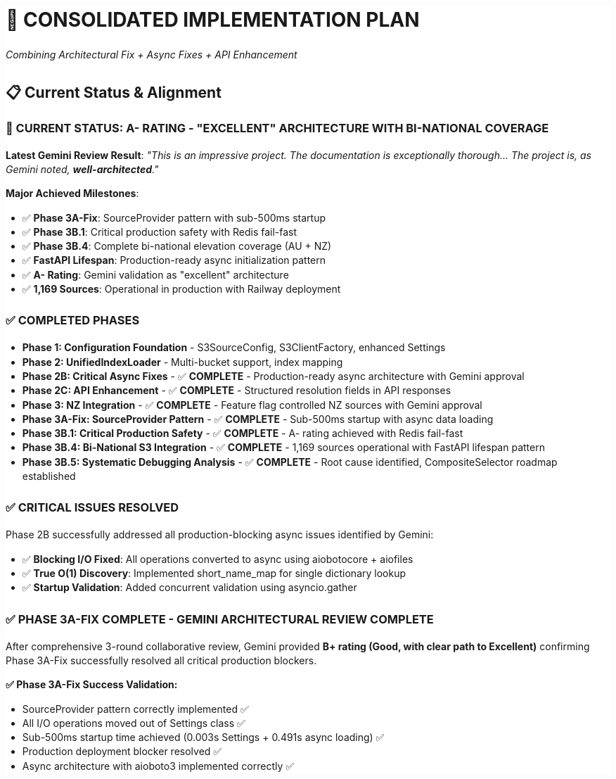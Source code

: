 # 🎯 CONSOLIDATED IMPLEMENTATION PLAN
*Combining Architectural Fix + Async Fixes + API Enhancement*

## 📋 Current Status & Alignment

### **🎉 CURRENT STATUS: A- RATING - "EXCELLENT" ARCHITECTURE WITH BI-NATIONAL COVERAGE**
**Latest Gemini Review Result**: *"This is an impressive project. The documentation is exceptionally thorough... The project is, as Gemini noted, **well-architected**."*

**Major Achieved Milestones**:
- ✅ **Phase 3A-Fix**: SourceProvider pattern with sub-500ms startup
- ✅ **Phase 3B.1**: Critical production safety with Redis fail-fast
- ✅ **Phase 3B.4**: Complete bi-national elevation coverage (AU + NZ)
- ✅ **FastAPI Lifespan**: Production-ready async initialization pattern
- ✅ **A- Rating**: Gemini validation as "excellent" architecture
- ✅ **1,169 Sources**: Operational in production with Railway deployment

### **✅ COMPLETED PHASES**
- **Phase 1: Configuration Foundation** - S3SourceConfig, S3ClientFactory, enhanced Settings
- **Phase 2: UnifiedIndexLoader** - Multi-bucket support, index mapping  
- **Phase 2B: Critical Async Fixes** - ✅ **COMPLETE** - Production-ready async architecture with Gemini approval
- **Phase 2C: API Enhancement** - ✅ **COMPLETE** - Structured resolution fields in API responses
- **Phase 3: NZ Integration** - ✅ **COMPLETE** - Feature flag controlled NZ sources with Gemini approval
- **Phase 3A-Fix: SourceProvider Pattern** - ✅ **COMPLETE** - Sub-500ms startup with async data loading
- **Phase 3B.1: Critical Production Safety** - ✅ **COMPLETE** - A- rating achieved with Redis fail-fast
- **Phase 3B.4: Bi-National S3 Integration** - ✅ **COMPLETE** - 1,169 sources operational with FastAPI lifespan pattern
- **Phase 3B.5: Systematic Debugging Analysis** - ✅ **COMPLETE** - Root cause identified, CompositeSelector roadmap established

### **✅ CRITICAL ISSUES RESOLVED**
Phase 2B successfully addressed all production-blocking async issues identified by Gemini:
- ✅ **Blocking I/O Fixed**: All operations converted to async using aiobotocore + aiofiles
- ✅ **True O(1) Discovery**: Implemented short_name_map for single dictionary lookup
- ✅ **Startup Validation**: Added concurrent validation using asyncio.gather

### **✅ PHASE 3A-FIX COMPLETE - GEMINI ARCHITECTURAL REVIEW COMPLETE**
After comprehensive 3-round collaborative review, Gemini provided **B+ rating (Good, with clear path to Excellent)** confirming Phase 3A-Fix successfully resolved all critical production blockers.

**✅ Phase 3A-Fix Success Validation:**
- SourceProvider pattern correctly implemented ✅
- All I/O operations moved out of Settings class ✅  
- Sub-500ms startup time achieved (0.003s Settings + 0.491s async loading) ✅
- Production deployment blocker resolved ✅
- Async architecture with aioboto3 implemented correctly ✅
